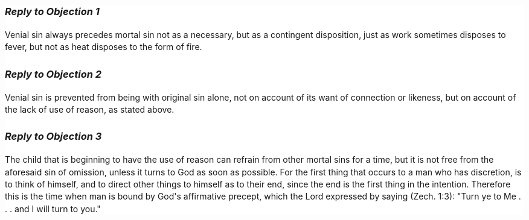 ### *Reply to Objection 1*
Venial sin always precedes mortal sin not as a
necessary, but as a contingent disposition, just as work sometimes
disposes to fever, but not as heat disposes to the form of fire.

### *Reply to Objection 2*
Venial sin is prevented from being with original sin
alone, not on account of its want of connection or likeness, but on
account of the lack of use of reason, as stated above.

### *Reply to Objection 3*
The child that is beginning to have the use of reason
can refrain from other mortal sins for a time, but it is not free
from the aforesaid sin of omission, unless it turns to God as soon as
possible. For the first thing that occurs to a man who has
discretion, is to think of himself, and to direct other things to
himself as to their end, since the end is the first thing in the
intention. Therefore this is the time when man is bound by God's
affirmative precept, which the Lord expressed by saying (Zech. 1:3):
"Turn ye to Me . . . and I will turn to you."

